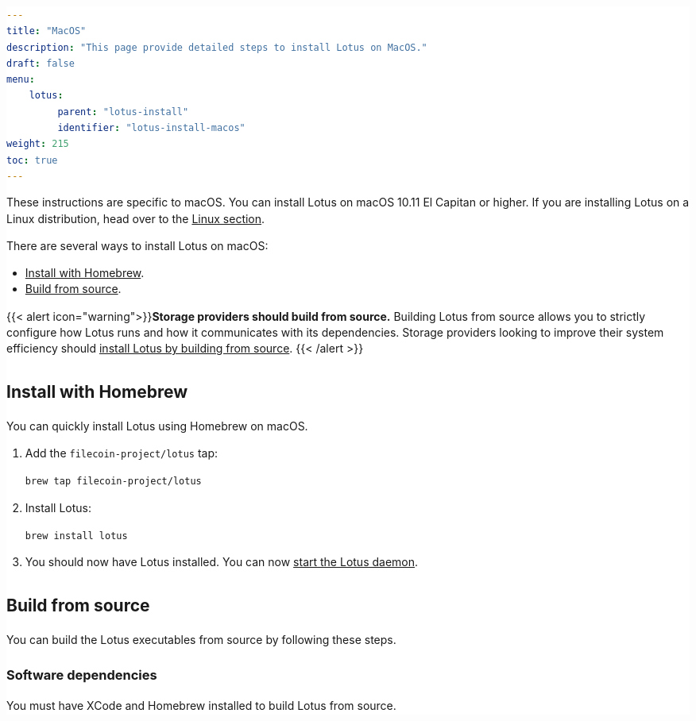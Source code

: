 ```yaml
---
title: "MacOS"
description: "This page provide detailed steps to install Lotus on MacOS."
draft: false
menu:
    lotus:
         parent: "lotus-install"
         identifier: "lotus-install-macos"
weight: 215
toc: true
---
```


These instructions are specific to macOS. You can install Lotus on macOS 10.11 El Capitan or higher. If you are installing Lotus on a Linux distribution, head over to the [Linux section](#linux).

There are several ways to install Lotus on macOS:

- [Install with Homebrew](#install-with-homebrew).
- [Build from source](#build-from-source).

{{< alert icon="warning">}}**Storage providers should build from source.**
Building Lotus from source allows you to strictly configure how Lotus runs and how it communicates with its dependencies. Storage providers looking to improve their system efficiency should [install Lotus by building from source](#build-from-source).
{{< /alert >}}

## Install with Homebrew

You can quickly install Lotus using Homebrew on macOS.

1. Add the `filecoin-project/lotus` tap:

    ```shell
    brew tap filecoin-project/lotus
    ```

1. Install Lotus:

    ```shell
    brew install lotus
    ```

1. You should now have Lotus installed. You can now [start the Lotus daemon](#start-the-lotus-daemon-and-sync-the-chain).

## Build from source

You can build the Lotus executables from source by following these steps.

### Software dependencies

You must have XCode and Homebrew installed to build Lotus from source.
